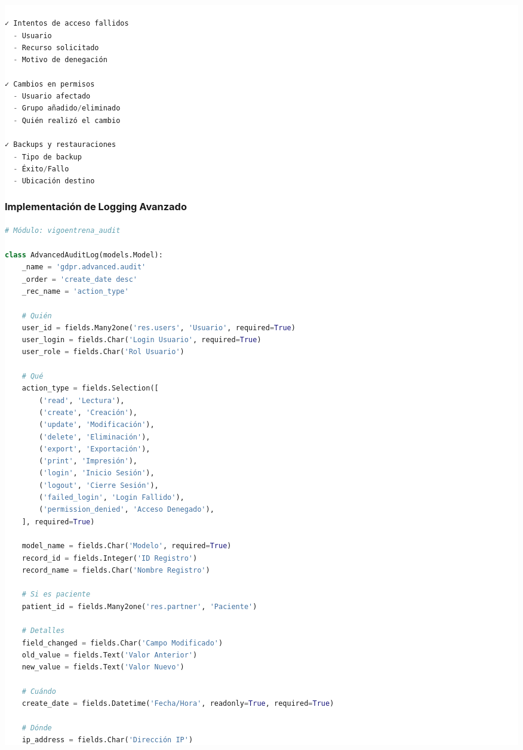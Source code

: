 ```python

✓ Intentos de acceso fallidos
  - Usuario
  - Recurso solicitado
  - Motivo de denegación

✓ Cambios en permisos
  - Usuario afectado
  - Grupo añadido/eliminado
  - Quién realizó el cambio

✓ Backups y restauraciones
  - Tipo de backup
  - Éxito/Fallo
  - Ubicación destino
```

### Implementación de Logging Avanzado

```python
# Módulo: vigoentrena_audit

class AdvancedAuditLog(models.Model):
    _name = 'gdpr.advanced.audit'
    _order = 'create_date desc'
    _rec_name = 'action_type'
    
    # Quién
    user_id = fields.Many2one('res.users', 'Usuario', required=True)
    user_login = fields.Char('Login Usuario', required=True)
    user_role = fields.Char('Rol Usuario')
    
    # Qué
    action_type = fields.Selection([
        ('read', 'Lectura'),
        ('create', 'Creación'),
        ('update', 'Modificación'),
        ('delete', 'Eliminación'),
        ('export', 'Exportación'),
        ('print', 'Impresión'),
        ('login', 'Inicio Sesión'),
        ('logout', 'Cierre Sesión'),
        ('failed_login', 'Login Fallido'),
        ('permission_denied', 'Acceso Denegado'),
    ], required=True)
    
    model_name = fields.Char('Modelo', required=True)
    record_id = fields.Integer('ID Registro')
    record_name = fields.Char('Nombre Registro')
    
    # Si es paciente
    patient_id = fields.Many2one('res.partner', 'Paciente')
    
    # Detalles
    field_changed = fields.Char('Campo Modificado')
    old_value = fields.Text('Valor Anterior')
    new_value = fields.Text('Valor Nuevo')
    
    # Cuándo
    create_date = fields.Datetime('Fecha/Hora', readonly=True, required=True)
    
    # Dónde
    ip_address = fields.Char('Dirección IP')
```